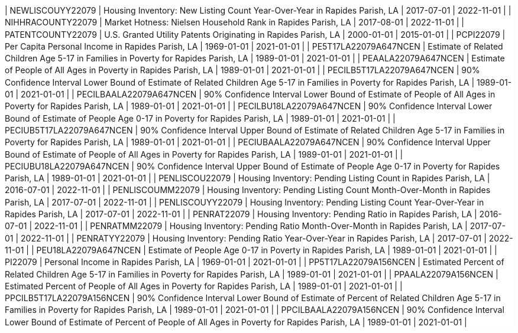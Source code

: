 | NEWLISCOUYY22079          | Housing Inventory: New Listing Count Year-Over-Year in Rapides Parish, LA                                                                                                   | 2017-07-01          | 2022-11-01        |
| NIHHRACOUNTY22079         | Market Hotness: Nielsen Household Rank in Rapides Parish, LA                                                                                                                | 2017-08-01          | 2022-11-01        |
| PATENTCOUNTY22079         | U.S. Granted Utility Patents Originating in Rapides Parish, LA                                                                                                              | 2000-01-01          | 2015-01-01        |
| PCPI22079                 | Per Capita Personal Income in Rapides Parish, LA                                                                                                                            | 1969-01-01          | 2021-01-01        |
| PE5T17LA22079A647NCEN     | Estimate of Related Children Age 5-17 in Families in Poverty for Rapides Parish, LA                                                                                         | 1989-01-01          | 2021-01-01        |
| PEAALA22079A647NCEN       | Estimate of People of All Ages in Poverty in Rapides Parish, LA                                                                                                             | 1989-01-01          | 2021-01-01        |
| PECILB5T17LA22079A647NCEN | 90% Confidence Interval Lower Bound of Estimate of Related Children Age 5-17 in Families in Poverty for Rapides Parish, LA                                                  | 1989-01-01          | 2021-01-01        |
| PECILBAALA22079A647NCEN   | 90% Confidence Interval Lower Bound of Estimate of People of All Ages in Poverty for Rapides Parish, LA                                                                     | 1989-01-01          | 2021-01-01        |
| PECILBU18LA22079A647NCEN  | 90% Confidence Interval Lower Bound of Estimate of People Age 0-17 in Poverty for Rapides Parish, LA                                                                        | 1989-01-01          | 2021-01-01        |
| PECIUB5T17LA22079A647NCEN | 90% Confidence Interval Upper Bound of Estimate of Related Children Age 5-17 in Families in Poverty for Rapides Parish, LA                                                  | 1989-01-01          | 2021-01-01        |
| PECIUBAALA22079A647NCEN   | 90% Confidence Interval Upper Bound of Estimate of People of All Ages in Poverty for Rapides Parish, LA                                                                     | 1989-01-01          | 2021-01-01        |
| PECIUBU18LA22079A647NCEN  | 90% Confidence Interval Upper Bound of Estimate of People Age 0-17 in Poverty for Rapides Parish, LA                                                                        | 1989-01-01          | 2021-01-01        |
| PENLISCOU22079            | Housing Inventory: Pending Listing Count in Rapides Parish, LA                                                                                                              | 2016-07-01          | 2022-11-01        |
| PENLISCOUMM22079          | Housing Inventory: Pending Listing Count Month-Over-Month in Rapides Parish, LA                                                                                             | 2017-07-01          | 2022-11-01        |
| PENLISCOUYY22079          | Housing Inventory: Pending Listing Count Year-Over-Year in Rapides Parish, LA                                                                                               | 2017-07-01          | 2022-11-01        |
| PENRAT22079               | Housing Inventory: Pending Ratio in Rapides Parish, LA                                                                                                                      | 2016-07-01          | 2022-11-01        |
| PENRATMM22079             | Housing Inventory: Pending Ratio Month-Over-Month in Rapides Parish, LA                                                                                                     | 2017-07-01          | 2022-11-01        |
| PENRATYY22079             | Housing Inventory: Pending Ratio Year-Over-Year in Rapides Parish, LA                                                                                                       | 2017-07-01          | 2022-11-01        |
| PEU18LA22079A647NCEN      | Estimate of People Age 0-17 in Poverty in Rapides Parish, LA                                                                                                                | 1989-01-01          | 2021-01-01        |
| PI22079                   | Personal Income in Rapides Parish, LA                                                                                                                                       | 1969-01-01          | 2021-01-01        |
| PP5T17LA22079A156NCEN     | Estimated Percent of Related Children Age 5-17 in Families in Poverty for Rapides Parish, LA                                                                                | 1989-01-01          | 2021-01-01        |
| PPAALA22079A156NCEN       | Estimated Percent of People of All Ages in Poverty for Rapides Parish, LA                                                                                                   | 1989-01-01          | 2021-01-01        |
| PPCILB5T17LA22079A156NCEN | 90% Confidence Interval Lower Bound of Estimate of Percent of Related Children Age 5-17 in Families in Poverty for Rapides Parish, LA                                       | 1989-01-01          | 2021-01-01        |
| PPCILBAALA22079A156NCEN   | 90% Confidence Interval Lower Bound of Estimate of Percent of People of All Ages in Poverty for Rapides Parish, LA                                                          | 1989-01-01          | 2021-01-01        |
